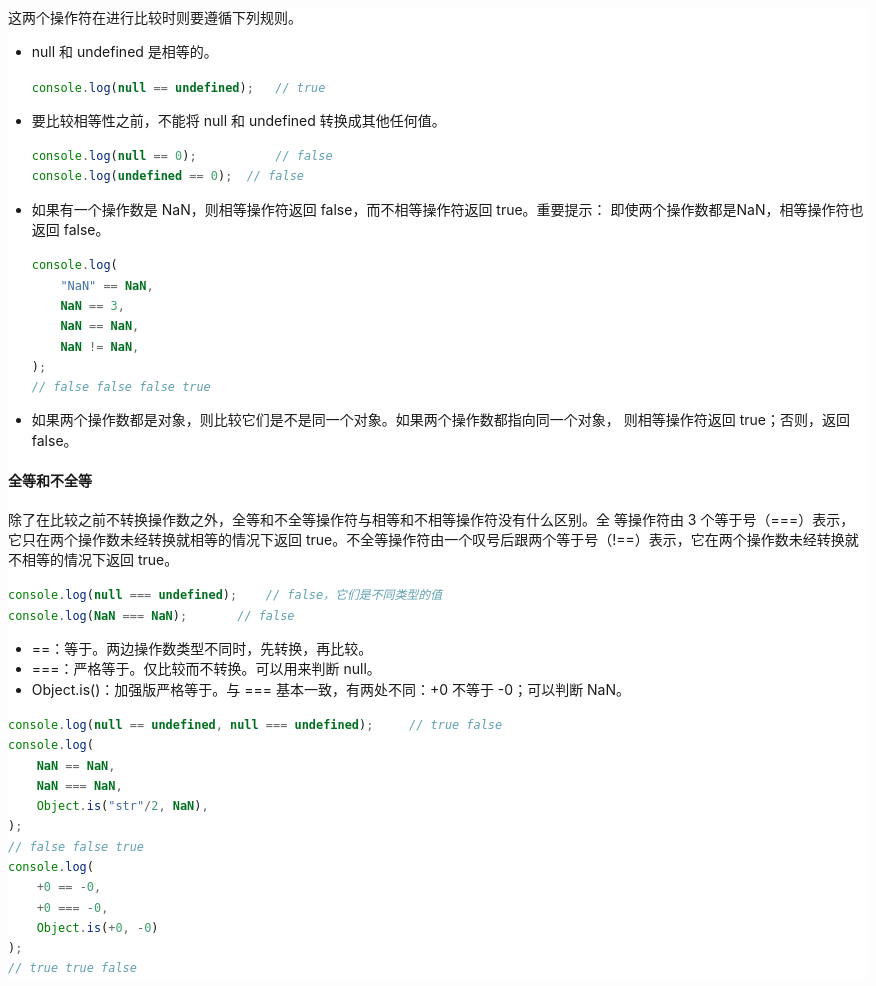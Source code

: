 这两个操作符在进行比较时则要遵循下列规则。

- null 和 undefined 是相等的。

  ```js
  console.log(null == undefined);	// true
  ```

- 要比较相等性之前，不能将 null 和 undefined 转换成其他任何值。

  ```js
  console.log(null == 0);			// false
  console.log(undefined == 0);	// false
  ```

- 如果有一个操作数是 NaN，则相等操作符返回 false，而不相等操作符返回 true。重要提示：
  即使两个操作数都是NaN，相等操作符也返回 false。

  ```js
  console.log(
      "NaN" == NaN,
      NaN == 3,
      NaN == NaN,
      NaN != NaN,
  );
  // false false false true
  ```

- 如果两个操作数都是对象，则比较它们是不是同一个对象。如果两个操作数都指向同一个对象，
  则相等操作符返回 true；否则，返回 false。









#### 全等和不全等

除了在比较之前不转换操作数之外，全等和不全等操作符与相等和不相等操作符没有什么区别。全
等操作符由 3 个等于号（===）表示，它只在两个操作数未经转换就相等的情况下返回 true。不全等操作符由一个叹号后跟两个等于号（!==）表示，它在两个操作数未经转换就不相等的情况下返回 true。

```js
console.log(null === undefined);	// false，它们是不同类型的值
console.log(NaN === NaN);		// false
```





- ==：等于。两边操作数类型不同时，先转换，再比较。
- ===：严格等于。仅比较而不转换。可以用来判断 null。
- Object.is()：加强版严格等于。与 === 基本一致，有两处不同：+0 不等于 -0；可以判断 NaN。

```js
console.log(null == undefined, null === undefined);		// true false
console.log(
    NaN == NaN,
    NaN === NaN,
	Object.is("str"/2, NaN),
);
// false false true
console.log(
    +0 == -0,
    +0 === -0,
    Object.is(+0, -0)
);
// true true false
```
